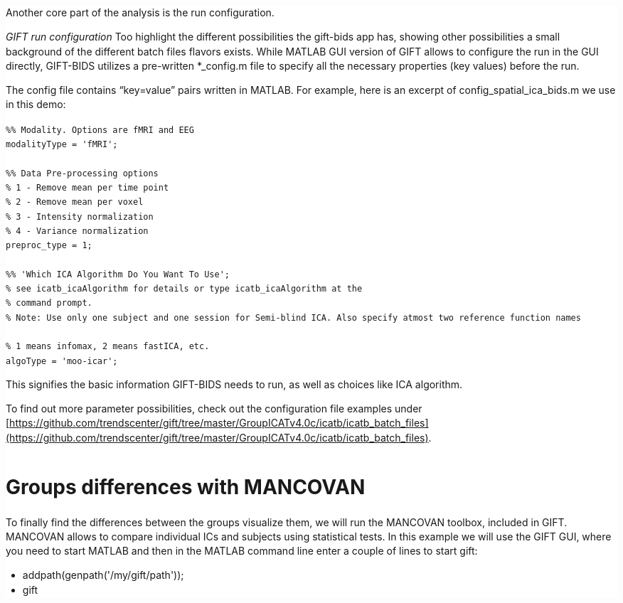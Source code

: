 Another core part of the analysis is the run configuration.

*GIFT run configuration*
Too highlight the different possibilities the gift-bids app has, showing other possibilities a small background of the different batch files flavors exists. While MATLAB GUI version of GIFT allows to configure the run in the GUI directly, GIFT-BIDS utilizes a pre-written *_config.m file to specify all the necessary properties (key values) before the run.

The config file contains “key=value” pairs written in MATLAB. For example, here is an excerpt of config_spatial_ica_bids.m we use in this demo:

```
%% Modality. Options are fMRI and EEG 
modalityType = 'fMRI'; 

%% Data Pre-processing options 
% 1 - Remove mean per time point 
% 2 - Remove mean per voxel 
% 3 - Intensity normalization 
% 4 - Variance normalization
preproc_type = 1; 

%% 'Which ICA Algorithm Do You Want To Use'; 
% see icatb_icaAlgorithm for details or type icatb_icaAlgorithm at the 
% command prompt. 
% Note: Use only one subject and one session for Semi-blind ICA. Also specify atmost two reference function names 
 
% 1 means infomax, 2 means fastICA, etc. 
algoType = 'moo-icar';
```

This signifies the basic information GIFT-BIDS needs to run, as well as choices like ICA algorithm.

To find out more parameter possibilities, check out the configuration file examples under [https://github.com/trendscenter/gift/tree/master/GroupICATv4.0c/icatb/icatb_batch_files](https://github.com/trendscenter/gift/tree/master/GroupICATv4.0c/icatb/icatb_batch_files).

# Groups differences with MANCOVAN <a name="secMancovan"></a>

To finally find the differences between the groups visualize them, we will run the MANCOVAN toolbox, included in GIFT. MANCOVAN allows to compare individual ICs and subjects using statistical tests. In this example we will use the GIFT GUI, where you need to start MATLAB and then in the MATLAB command line enter a couple of lines to start gift:
-  addpath(genpath('/my/gift/path'));
-  gift
